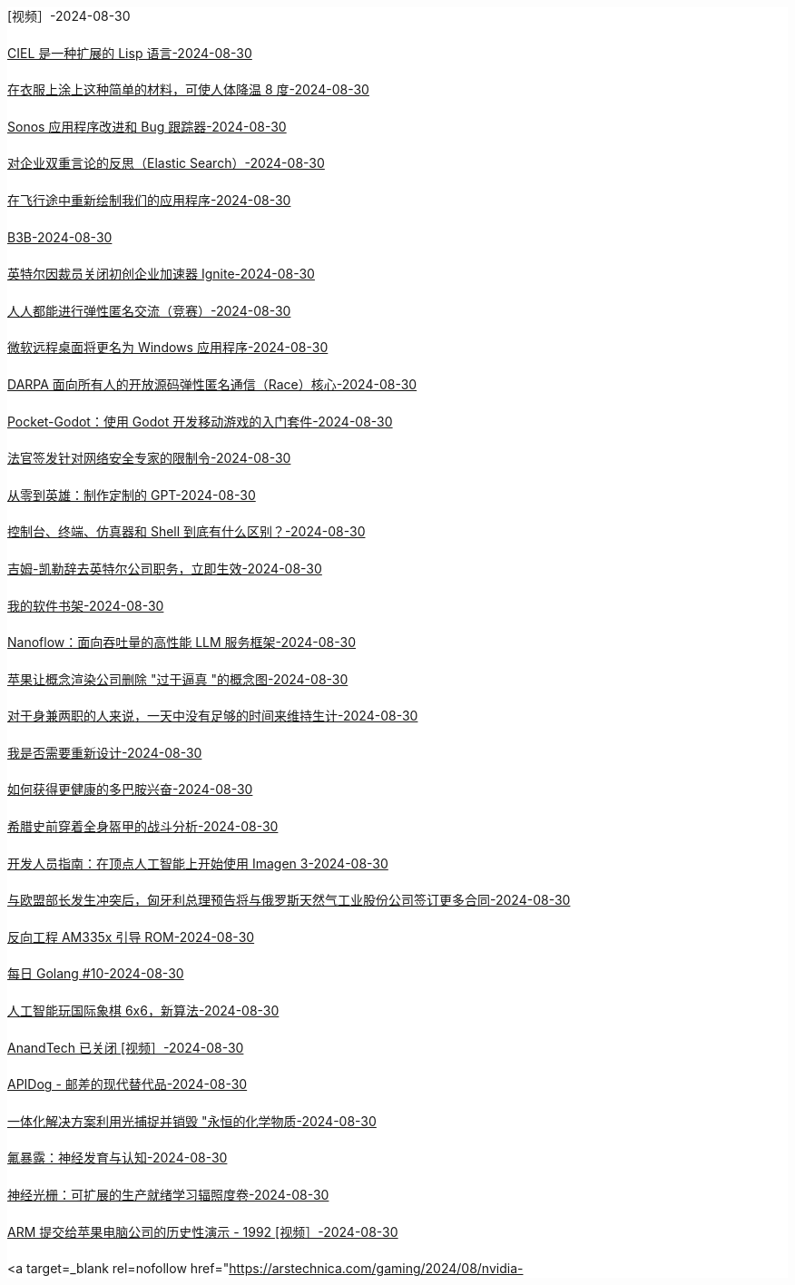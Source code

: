 [视频］-2024-08-30</a><br/><br/><a target=_blank rel=nofollow href="http://ciel-lang.org/" >CIEL 是一种扩展的 Lisp 语言-2024-08-30</a><br/><br/><a target=_blank rel=nofollow href="https://www.cnn.com/2024/08/25/climate/heat-cooling-fabrics/index.html" >在衣服上涂上这种简单的材料，可使人体降温 8 度-2024-08-30</a><br/><br/><a target=_blank rel=nofollow href="https://trello.com/b/4T9rbg8t" >Sonos 应用程序改进和 Bug 跟踪器-2024-08-30</a><br/><br/><a target=_blank rel=nofollow href="https://slimsag.com/2024/poetic-justice-a-reflection-on-corporate-double-speak-elastic-search/" >对企业双重言论的反思（Elastic Search）-2024-08-30</a><br/><br/><a target=_blank rel=nofollow href="https://www.reviewable.io/blog/repainting-our-app-mid-flight/" >在飞行途中重新绘制我们的应用程序-2024-08-30</a><br/><br/><a target=_blank rel=nofollow href="https://grovara.com/b3b-how-grovara-makes-11-3-by-accelerating-the-creation-of-global-trade-deal-flows-with-first-to-market-industry-specific-platform-technology/" >B3B-2024-08-30</a><br/><br/><a target=_blank rel=nofollow href="https://www.calcalistech.com/ctechnews/article/hjortfajc" >英特尔因裁员关闭初创企业加速器 Ignite-2024-08-30</a><br/><br/><a target=_blank rel=nofollow href="https://www.darpa.mil/program/resilient-anonymous-communication-for-everyone" >人人都能进行弹性匿名交流（竞赛）-2024-08-30</a><br/><br/><a target=_blank rel=nofollow href="https://techcommunity.microsoft.com/t5/windows-it-pro-blog/windows-app-general-availability-coming-soon/ba-p/4206647" >微软远程桌面将更名为 Windows 应用程序-2024-08-30</a><br/><br/><a target=_blank rel=nofollow href="https://github.com/tst-race/race-core" >DARPA 面向所有人的开放源码弹性匿名通信（Race）核心-2024-08-30</a><br/><br/><a target=_blank rel=nofollow href="https://github.com/lukky-nl/Pocket-Godot" >Pocket-Godot：使用 Godot 开发移动游戏的入门套件-2024-08-30</a><br/><br/><a target=_blank rel=nofollow href="https://www.10tv.com/article/news/local/city-columbus-sues-cybersecurity-expert/530-fc59233d-39cb-463f-9454-0234f1c8cced" >法官签发针对网络安全专家的限制令-2024-08-30</a><br/><br/><a target=_blank rel=nofollow href="https://medium.com/@mimixco/zero-to-hero-crafting-a-custom-gpt-e2ef22653b1f" >从零到英雄：制作定制的 GPT-2024-08-30</a><br/><br/><a target=_blank rel=nofollow href="https://blog.api-fiddle.com/posts/difference-between-terminal-and-shell" >控制台、终端、仿真器和 Shell 到底有什么区别？-2024-08-30</a><br/><br/><a target=_blank rel=nofollow href="https://www.anandtech.com/show/15846/jim-keller-resigns-from-intel-effective-immediately" >吉姆-凯勒辞去英特尔公司职务，立即生效-2024-08-30</a><br/><br/><a target=_blank rel=nofollow href="https://olano.dev/blog/my-software-bookshelf/" >我的软件书架-2024-08-30</a><br/><br/><a target=_blank rel=nofollow href="https://github.com/efeslab/Nanoflow" >Nanoflow：面向吞吐量的高性能 LLM 服务框架-2024-08-30</a><br/><br/><a target=_blank rel=nofollow href="https://www.techdirt.com/2024/08/29/streisand-effect-apple-gets-concept-renderer-to-take-down-concept-art-for-being-too-realistic/" >苹果让概念渲染公司删除 "过于逼真 "的概念图-2024-08-30</a><br/><br/><a target=_blank rel=nofollow href="https://www.wsj.com/economy/jobs/workers-multiple-jobs-lifestyle-economy-344c8f10" >对于身兼两职的人来说，一天中没有足够的时间来维持生计-2024-08-30</a><br/><br/><a target=_blank rel=nofollow href="https://www.doineedaredesign.com/" >我是否需要重新设计-2024-08-30</a><br/><br/><a target=_blank rel=nofollow href="https://time.com/6155109/healthier-dopamine-highs/" >如何获得更健康的多巴胺兴奋-2024-08-30</a><br/><br/><a target=_blank rel=nofollow href="https://journals.plos.org/plosone/article?id=10.1371%2Fjournal.pone.0301494" >希腊史前穿着全身盔甲的战斗分析-2024-08-30</a><br/><br/><a target=_blank rel=nofollow href="https://cloud.google.com/blog/products/ai-machine-learning/a-developers-guide-to-imagen-3-on-vertex-ai/" >开发人员指南：在顶点人工智能上开始使用 Imagen 3-2024-08-30</a><br/><br/><a target=_blank rel=nofollow href="https://www.politico.eu/article/hungary-peter-szijjarto-more-gazprom-contract-massive-blowup-eu-ministers/" >与欧盟部长发生冲突后，匈牙利总理预告将与俄罗斯天然气工业股份公司签订更多合同-2024-08-30</a><br/><br/><a target=_blank rel=nofollow href="https://github.com/sjgallagher2/am335xbootrom" >反向工程 AM335x 引导 ROM-2024-08-30</a><br/><br/><a target=_blank rel=nofollow href="https://kovalevsky.io/daily-golang-newsletter-issue-10/" >每日 Golang #10-2024-08-30</a><br/><br/><a target=_blank rel=nofollow href="https://github.com/omikad/probs" >人工智能玩国际象棋 6x6，新算法-2024-08-30</a><br/><br/><a target=_blank rel=nofollow href="https://www.youtube.com/watch?v=ud6DWmWcHaY" >AnandTech 已关闭 [视频］-2024-08-30</a><br/><br/><a target=_blank rel=nofollow href="https://apidog.com/" >APIDog - 邮差的现代替代品-2024-08-30</a><br/><br/><a target=_blank rel=nofollow href="https://newatlas.com/environment/pfas-catalyst-traps-destroys/" >一体化解决方案利用光捕捉并销毁 "永恒的化学物质-2024-08-30</a><br/><br/><a target=_blank rel=nofollow href="https://ntp.niehs.nih.gov/whatwestudy/assessments/noncancer/completed/fluoride" >氟暴露：神经发育与认知-2024-08-30</a><br/><br/><a target=_blank rel=nofollow href="https://research.activision.com/publications/2024/08/Neural_Light_Grid" >神经光栅：可扩展的生产就绪学习辐照度卷-2024-08-30</a><br/><br/><a target=_blank rel=nofollow href="https://www.youtube.com/watch?v=ZV1NdS_w4As" >ARM 提交给苹果电脑公司的历史性演示 - 1992 [视频］-2024-08-30</a><br/><br/><a target=_blank rel=nofollow href="https://arstechnica.com/gaming/2024/08/nvidia-